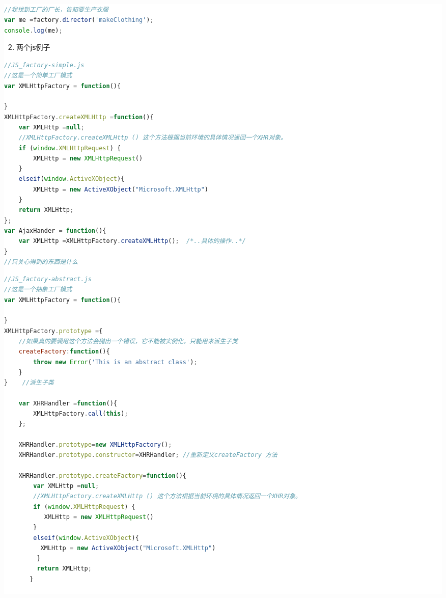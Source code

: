 ~~~js
//我找到工厂的厂长，告知要生产衣服
var me =factory.director('makeClothing');
console.log(me);
~~~



2. 两个js例子

```js
//JS_factory-simple.js
//这是一个简单工厂模式
var XMLHttpFactory = function(){

}
XMLHttpFactory.createXMLHttp =function(){
    var XMLHttp =null;
    //XMLHttpFactory.createXMLHttp () 这个方法根据当前环境的具体情况返回一个XHR对象。
    if (window.XMLHttpRequest) {
        XMLHttp = new XMLHttpRequest()
    }
    elseif(window.ActiveXObject){
        XMLHttp = new ActiveXObject("Microsoft.XMLHttp")
    }
    return XMLHttp;
};
var AjaxHander = function(){
    var XMLHttp =XMLHttpFactory.createXMLHttp();  /*..具体的操作..*/
}
//只关心得到的东西是什么
```

```js
//JS_factory-abstract.js
//这是一个抽象工厂模式
var XMLHttpFactory = function(){

}
XMLHttpFactory.prototype ={ 
    //如果真的要调用这个方法会抛出一个错误，它不能被实例化，只能用来派生子类
    createFactory:function(){
        throw new Error('This is an abstract class');
    }
}    //派生子类

    var XHRHandler =function(){
        XMLHttpFactory.call(this);
    };

    XHRHandler.prototype=new XMLHttpFactory();
    XHRHandler.prototype.constructor=XHRHandler; //重新定义createFactory 方法

    XHRHandler.prototype.createFactory=function(){
        var XMLHttp =null;
        //XMLHttpFactory.createXMLHttp () 这个方法根据当前环境的具体情况返回一个XHR对象。
        if (window.XMLHttpRequest) {
           XMLHttp = new XMLHttpRequest()
        }
        elseif(window.ActiveXObject){
          XMLHttp = new ActiveXObject("Microsoft.XMLHttp")
         }
         return XMLHttp;
       }
    
```
